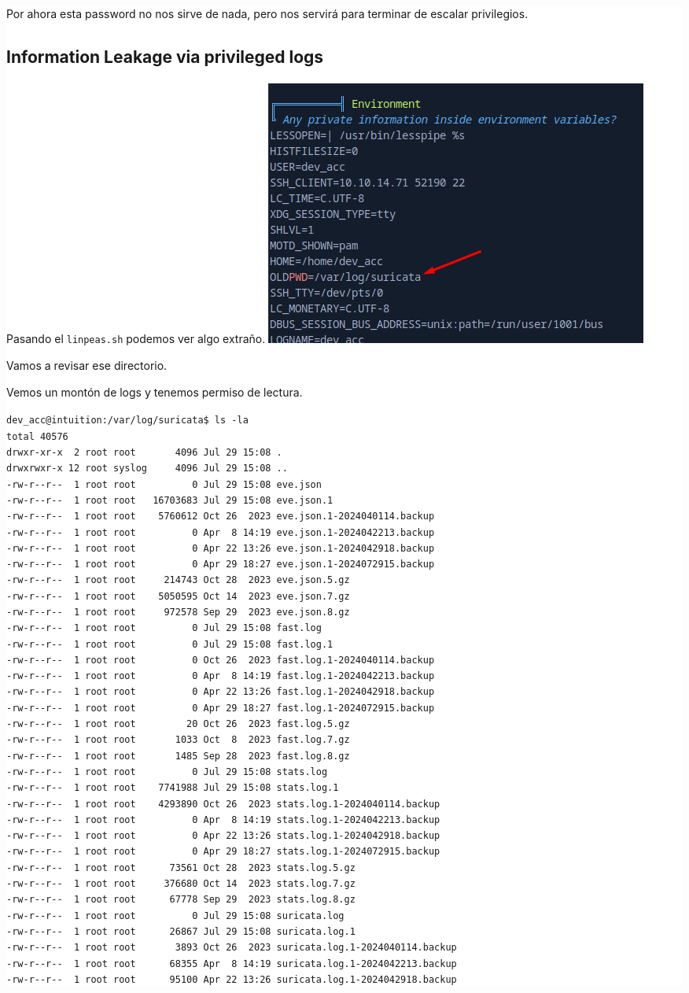 Por ahora esta password no nos sirve de nada, pero nos servirá para terminar de escalar privilegios.

## Information Leakage via privileged logs
Pasando el `linpeas.sh` podemos ver algo extraño.
![Write-up Image](images/Screenshot_21.png)

Vamos a revisar ese directorio.

Vemos un montón de logs y tenemos permiso de lectura.
```shell
dev_acc@intuition:/var/log/suricata$ ls -la
total 40576
drwxr-xr-x  2 root root       4096 Jul 29 15:08 .
drwxrwxr-x 12 root syslog     4096 Jul 29 15:08 ..
-rw-r--r--  1 root root          0 Jul 29 15:08 eve.json
-rw-r--r--  1 root root   16703683 Jul 29 15:08 eve.json.1
-rw-r--r--  1 root root    5760612 Oct 26  2023 eve.json.1-2024040114.backup
-rw-r--r--  1 root root          0 Apr  8 14:19 eve.json.1-2024042213.backup
-rw-r--r--  1 root root          0 Apr 22 13:26 eve.json.1-2024042918.backup
-rw-r--r--  1 root root          0 Apr 29 18:27 eve.json.1-2024072915.backup
-rw-r--r--  1 root root     214743 Oct 28  2023 eve.json.5.gz
-rw-r--r--  1 root root    5050595 Oct 14  2023 eve.json.7.gz
-rw-r--r--  1 root root     972578 Sep 29  2023 eve.json.8.gz
-rw-r--r--  1 root root          0 Jul 29 15:08 fast.log
-rw-r--r--  1 root root          0 Jul 29 15:08 fast.log.1
-rw-r--r--  1 root root          0 Oct 26  2023 fast.log.1-2024040114.backup
-rw-r--r--  1 root root          0 Apr  8 14:19 fast.log.1-2024042213.backup
-rw-r--r--  1 root root          0 Apr 22 13:26 fast.log.1-2024042918.backup
-rw-r--r--  1 root root          0 Apr 29 18:27 fast.log.1-2024072915.backup
-rw-r--r--  1 root root         20 Oct 26  2023 fast.log.5.gz
-rw-r--r--  1 root root       1033 Oct  8  2023 fast.log.7.gz
-rw-r--r--  1 root root       1485 Sep 28  2023 fast.log.8.gz
-rw-r--r--  1 root root          0 Jul 29 15:08 stats.log
-rw-r--r--  1 root root    7741988 Jul 29 15:08 stats.log.1
-rw-r--r--  1 root root    4293890 Oct 26  2023 stats.log.1-2024040114.backup
-rw-r--r--  1 root root          0 Apr  8 14:19 stats.log.1-2024042213.backup
-rw-r--r--  1 root root          0 Apr 22 13:26 stats.log.1-2024042918.backup
-rw-r--r--  1 root root          0 Apr 29 18:27 stats.log.1-2024072915.backup
-rw-r--r--  1 root root      73561 Oct 28  2023 stats.log.5.gz
-rw-r--r--  1 root root     376680 Oct 14  2023 stats.log.7.gz
-rw-r--r--  1 root root      67778 Sep 29  2023 stats.log.8.gz
-rw-r--r--  1 root root          0 Jul 29 15:08 suricata.log
-rw-r--r--  1 root root      26867 Jul 29 15:08 suricata.log.1
-rw-r--r--  1 root root       3893 Oct 26  2023 suricata.log.1-2024040114.backup
-rw-r--r--  1 root root      68355 Apr  8 14:19 suricata.log.1-2024042213.backup
-rw-r--r--  1 root root      95100 Apr 22 13:26 suricata.log.1-2024042918.backup
```